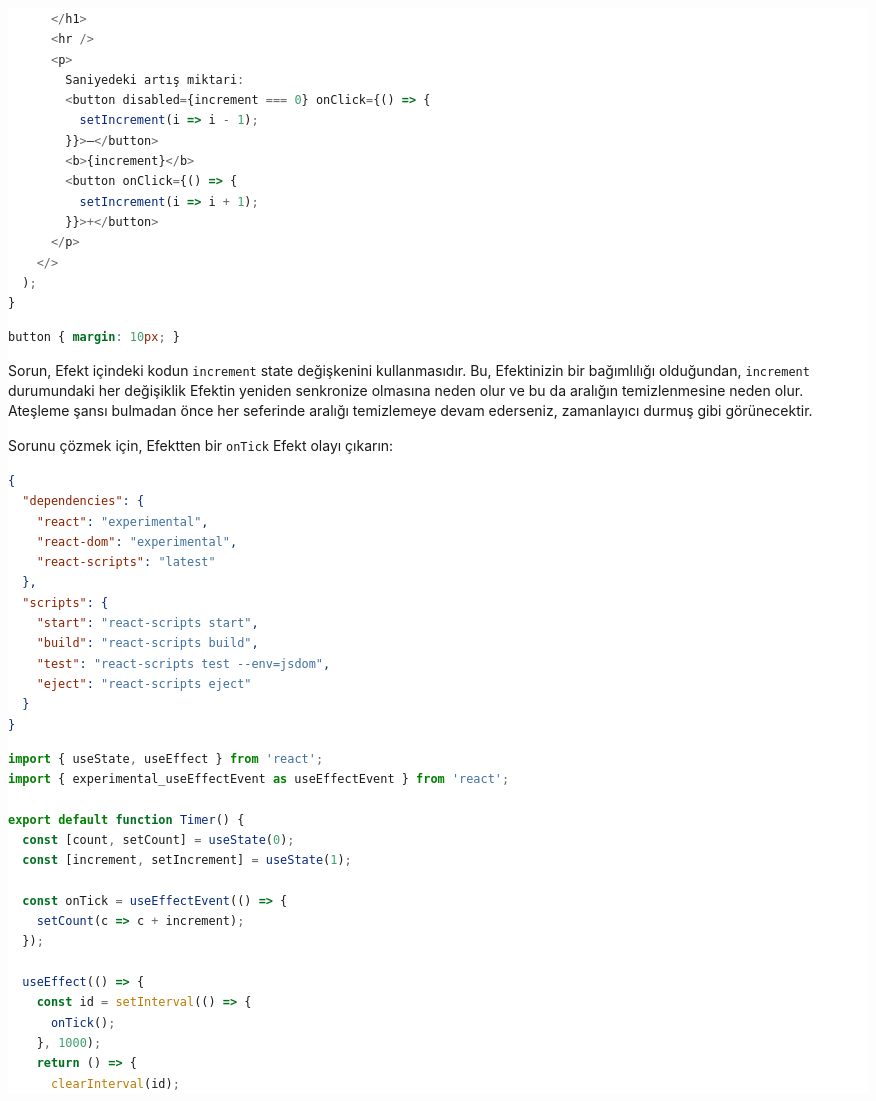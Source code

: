 ```js
      </h1>
      <hr />
      <p>
        Saniyedeki artış miktari:
        <button disabled={increment === 0} onClick={() => {
          setIncrement(i => i - 1);
        }}>–</button>
        <b>{increment}</b>
        <button onClick={() => {
          setIncrement(i => i + 1);
        }}>+</button>
      </p>
    </>
  );
}
```

```css
button { margin: 10px; }
```

</Sandpack>

<Solution>

Sorun, Efekt içindeki kodun `increment` state değişkenini kullanmasıdır. Bu, Efektinizin bir bağımlılığı olduğundan, `increment` durumundaki her değişiklik Efektin yeniden senkronize olmasına neden olur ve bu da aralığın temizlenmesine neden olur. Ateşleme şansı bulmadan önce her seferinde aralığı temizlemeye devam ederseniz, zamanlayıcı durmuş gibi görünecektir.

Sorunu çözmek için, Efektten bir `onTick` Efekt olayı çıkarın:

<Sandpack>

```json package.json hidden
{
  "dependencies": {
    "react": "experimental",
    "react-dom": "experimental",
    "react-scripts": "latest"
  },
  "scripts": {
    "start": "react-scripts start",
    "build": "react-scripts build",
    "test": "react-scripts test --env=jsdom",
    "eject": "react-scripts eject"
  }
}
```

```js
import { useState, useEffect } from 'react';
import { experimental_useEffectEvent as useEffectEvent } from 'react';

export default function Timer() {
  const [count, setCount] = useState(0);
  const [increment, setIncrement] = useState(1);

  const onTick = useEffectEvent(() => {
    setCount(c => c + increment);
  });

  useEffect(() => {
    const id = setInterval(() => {
      onTick();
    }, 1000);
    return () => {
      clearInterval(id);
```